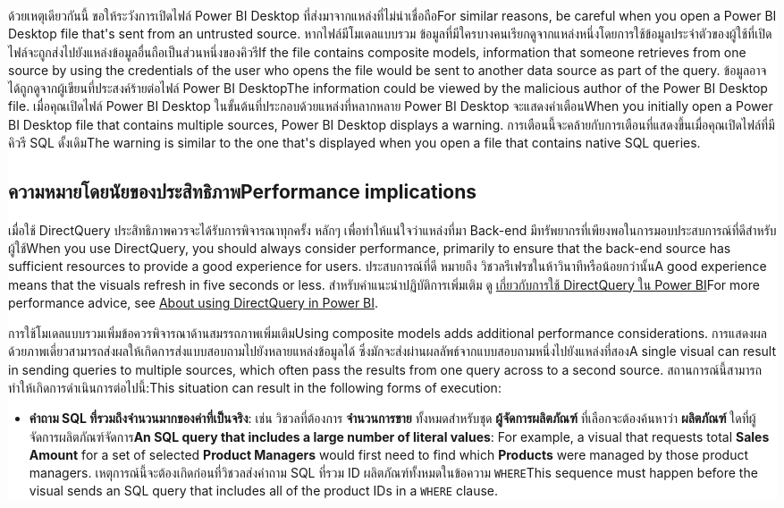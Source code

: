 <span data-ttu-id="e23d3-222">ด้วยเหตุเดียวกันนี้ ขอให้ระวังการเปิดไฟล์ Power BI Desktop ที่ส่งมาจากแหล่งที่ไม่น่าเชื่อถือ</span><span class="sxs-lookup"><span data-stu-id="e23d3-222">For similar reasons, be careful when you open a Power BI Desktop file that's sent from an untrusted source.</span></span> <span data-ttu-id="e23d3-223">หากไฟล์มีโมเดลแบบรวม ข้อมูลที่มีใครบางคนเรียกดูจากแหล่งหนึ่งโดยการใช้ข้อมูลประจำตัวของผู้ใช้ที่เปิดไฟล์จะถูกส่งไปยังแหล่งข้อมูลอื่นถือเป็นส่วนหนึ่งของคิวรี</span><span class="sxs-lookup"><span data-stu-id="e23d3-223">If the file contains composite models, information that someone retrieves from one source by using the credentials of the user who opens the file would be sent to another data source as part of the query.</span></span> <span data-ttu-id="e23d3-224">ข้อมูลอาจได้ถูกดูจากผู้เขียนที่ประสงค์ร้ายต่อไฟล์ Power BI Desktop</span><span class="sxs-lookup"><span data-stu-id="e23d3-224">The information could be viewed by the malicious author of the Power BI Desktop file.</span></span> <span data-ttu-id="e23d3-225">เมื่อคุณเปิดไฟล์ Power BI Desktop ในขั้นต้นที่ประกอบด้วยแหล่งที่หลากหลาย Power BI Desktop จะแสดงคำเตือน</span><span class="sxs-lookup"><span data-stu-id="e23d3-225">When you initially open a Power BI Desktop file that contains multiple sources, Power BI Desktop displays a warning.</span></span> <span data-ttu-id="e23d3-226">การเตือนนี้จะคล้ายกับการเตือนที่แสดงขึ้นเมื่อคุณเปิดไฟล์ที่มีคิวรี SQL ดั้งเดิม</span><span class="sxs-lookup"><span data-stu-id="e23d3-226">The warning is similar to the one that's displayed when you open a file that contains native SQL queries.</span></span>  

## <a name="performance-implications"></a><span data-ttu-id="e23d3-227">ความหมายโดยนัยของประสิทธิภาพ</span><span class="sxs-lookup"><span data-stu-id="e23d3-227">Performance implications</span></span>  

<span data-ttu-id="e23d3-228">เมื่อใช้ DirectQuery ประสิทธิภาพควรจะได้รับการพิจารณาทุกครั้ง หลักๆ เพื่อทำให้แน่ใจว่าแหล่งที่มา Back-end มีทรัพยากรที่เพียงพอในการมอบประสบการณ์ที่ดีสำหรับผู้ใช้</span><span class="sxs-lookup"><span data-stu-id="e23d3-228">When you use DirectQuery, you should always consider performance, primarily to ensure that the back-end source has sufficient resources to provide a good experience for users.</span></span> <span data-ttu-id="e23d3-229">ประสบการณ์ที่ดี หมายถึง วิชวลรีเฟรชในห้าวินาทีหรือน้อยกว่านั้น</span><span class="sxs-lookup"><span data-stu-id="e23d3-229">A good experience means that the visuals refresh in five seconds or less.</span></span> <span data-ttu-id="e23d3-230">สำหรับคำแนะนำปฏิบัติการเพิ่มเติม ดู [เกี่ยวกับการใช้ DirectQuery ใน Power BI](../connect-data/desktop-directquery-about.md)</span><span class="sxs-lookup"><span data-stu-id="e23d3-230">For more performance advice, see [About using DirectQuery in Power BI](../connect-data/desktop-directquery-about.md).</span></span>

<span data-ttu-id="e23d3-231">การใช้โมเดลแบบรวมเพิ่มข้อควรพิจารณาด้านสมรรถภาพเพิ่มเติม</span><span class="sxs-lookup"><span data-stu-id="e23d3-231">Using composite models adds additional performance considerations.</span></span> <span data-ttu-id="e23d3-232">การแสดงผลด้วยภาพเดี่ยวสามารถส่งผลให้เกิดการส่งแบบสอบถามไปยังหลายแหล่งข้อมูลได้ ซึ่งมักจะส่งผ่านผลลัพธ์จากแบบสอบถามหนึ่งไปยังแหล่งที่สอง</span><span class="sxs-lookup"><span data-stu-id="e23d3-232">A single visual can result in sending queries to multiple sources, which often pass the results from one query across to a second source.</span></span> <span data-ttu-id="e23d3-233">สถานการณ์นี้สามารถทำให้เกิดการดำเนินการต่อไปนี้:</span><span class="sxs-lookup"><span data-stu-id="e23d3-233">This situation can result in the following forms of execution:</span></span>

* <span data-ttu-id="e23d3-234">**คำถาม SQL ที่รวมถึงจำนวนมากของค่าที่เป็นจริง**: เช่น วิชวลที่ต้องการ **จำนวนการขาย** ทั้งหมดสำหรับชุด **ผู้จัดการผลิตภัณฑ์** ที่เลือกจะต้องค้นหาว่า **ผลิตภัณฑ์** ใดที่ผู้จัดการผลิตภัณฑ์จัดการ</span><span class="sxs-lookup"><span data-stu-id="e23d3-234">**An SQL query that includes a large number of literal values**: For example, a visual that requests total **Sales Amount** for a set of selected **Product Managers** would first need to find which **Products** were managed by those product managers.</span></span> <span data-ttu-id="e23d3-235">เหตุการณ์นี้จะต้องเกิดก่อนที่วิชวลส่งคำถาม SQL ที่รวม ID ผลิตภัณฑ์ทั้งหมดในข้อความ `WHERE`</span><span class="sxs-lookup"><span data-stu-id="e23d3-235">This sequence must happen before the visual sends an SQL query that includes all of the product IDs in a `WHERE` clause.</span></span>
